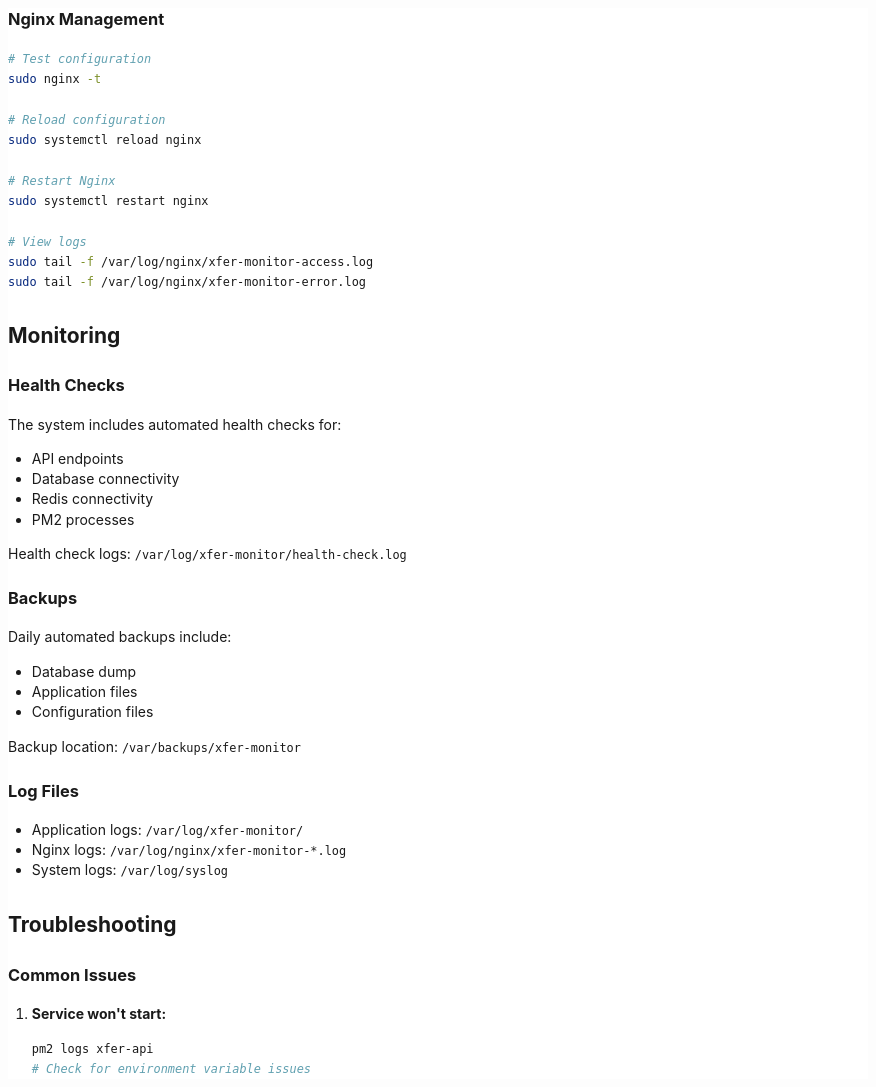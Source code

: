 ### Nginx Management

```bash
# Test configuration
sudo nginx -t

# Reload configuration
sudo systemctl reload nginx

# Restart Nginx
sudo systemctl restart nginx

# View logs
sudo tail -f /var/log/nginx/xfer-monitor-access.log
sudo tail -f /var/log/nginx/xfer-monitor-error.log
```

## Monitoring

### Health Checks

The system includes automated health checks for:
- API endpoints
- Database connectivity
- Redis connectivity
- PM2 processes

Health check logs: `/var/log/xfer-monitor/health-check.log`

### Backups

Daily automated backups include:
- Database dump
- Application files
- Configuration files

Backup location: `/var/backups/xfer-monitor`

### Log Files

- Application logs: `/var/log/xfer-monitor/`
- Nginx logs: `/var/log/nginx/xfer-monitor-*.log`
- System logs: `/var/log/syslog`

## Troubleshooting

### Common Issues

1. **Service won't start:**
   ```bash
   pm2 logs xfer-api
   # Check for environment variable issues
   ```
